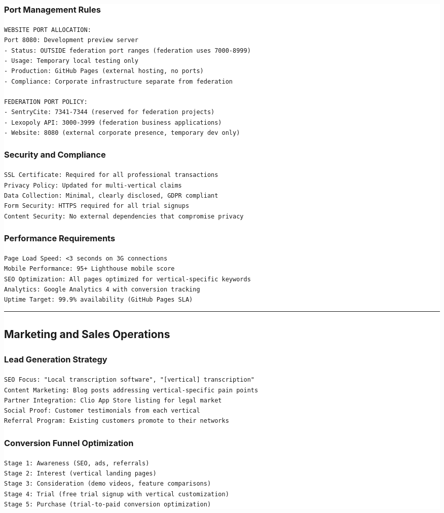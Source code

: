 ### Port Management Rules
```
WEBSITE PORT ALLOCATION:
Port 8080: Development preview server
- Status: OUTSIDE federation port ranges (federation uses 7000-8999)
- Usage: Temporary local testing only
- Production: GitHub Pages (external hosting, no ports)
- Compliance: Corporate infrastructure separate from federation

FEDERATION PORT POLICY:
- SentryCite: 7341-7344 (reserved for federation projects)
- Lexopoly API: 3000-3999 (federation business applications)
- Website: 8080 (external corporate presence, temporary dev only)
```

### Security and Compliance
```
SSL Certificate: Required for all professional transactions
Privacy Policy: Updated for multi-vertical claims
Data Collection: Minimal, clearly disclosed, GDPR compliant
Form Security: HTTPS required for all trial signups
Content Security: No external dependencies that compromise privacy
```

### Performance Requirements
```
Page Load Speed: <3 seconds on 3G connections
Mobile Performance: 95+ Lighthouse mobile score
SEO Optimization: All pages optimized for vertical-specific keywords
Analytics: Google Analytics 4 with conversion tracking
Uptime Target: 99.9% availability (GitHub Pages SLA)
```

---

## Marketing and Sales Operations

### Lead Generation Strategy
```
SEO Focus: "Local transcription software", "[vertical] transcription"
Content Marketing: Blog posts addressing vertical-specific pain points
Partner Integration: Clio App Store listing for legal market
Social Proof: Customer testimonials from each vertical
Referral Program: Existing customers promote to their networks
```

### Conversion Funnel Optimization
```
Stage 1: Awareness (SEO, ads, referrals)
Stage 2: Interest (vertical landing pages)
Stage 3: Consideration (demo videos, feature comparisons)
Stage 4: Trial (free trial signup with vertical customization)
Stage 5: Purchase (trial-to-paid conversion optimization)
```
